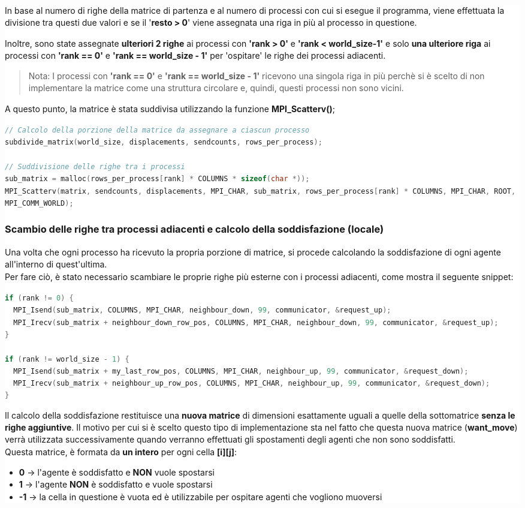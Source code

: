 In base al numero di righe della matrice di partenza e al numero di processi con cui si esegue il programma, viene effettuata la divisione tra questi due valori e se il '**resto &gt; 0**' viene assegnata una riga in più al processo in questione.

Inoltre, sono state assegnate **ulteriori 2 righe** ai processi con **'rank &gt; 0'** e **'rank &lt; world_size-1'** e solo **una ulteriore riga** ai processi con **'rank == 0'** e **'rank == world_size - 1'** per 'ospitare' le righe dei processi adiacenti.

> Nota: I processi con **'rank == 0'** e **'rank == world_size - 1'** ricevono una singola riga in più perchè si è scelto di non implementare la matrice come una struttura circolare e, quindi, questi processi non sono vicini.

A questo punto, la matrice è stata suddivisa utilizzando la funzione **MPI_Scatterv()**;

```C
// Calcolo della porzione della matrice da assegnare a ciascun processo
subdivide_matrix(world_size, displacements, sendcounts, rows_per_process);

// Suddivisione delle righe tra i processi
sub_matrix = malloc(rows_per_process[rank] * COLUMNS * sizeof(char *));
MPI_Scatterv(matrix, sendcounts, displacements, MPI_CHAR, sub_matrix, rows_per_process[rank] * COLUMNS, MPI_CHAR, ROOT, MPI_COMM_WORLD);
```

### Scambio delle righe tra processi adiacenti e calcolo della soddisfazione (locale)

Una volta che ogni processo ha ricevuto la propria porzione di matrice, si procede calcolando la soddisfazione di ogni agente all'interno di quest'ultima.\
Per fare ciò, è stato necessario scambiare le proprie righe più esterne con i processi adiacenti, come mostra il seguente snippet:

```C
if (rank != 0) {
  MPI_Isend(sub_matrix, COLUMNS, MPI_CHAR, neighbour_down, 99, communicator, &request_up);
  MPI_Irecv(sub_matrix + neighbour_down_row_pos, COLUMNS, MPI_CHAR, neighbour_down, 99, communicator, &request_up);
}

if (rank != world_size - 1) {
  MPI_Isend(sub_matrix + my_last_row_pos, COLUMNS, MPI_CHAR, neighbour_up, 99, communicator, &request_down);
  MPI_Irecv(sub_matrix + neighbour_up_row_pos, COLUMNS, MPI_CHAR, neighbour_up, 99, communicator, &request_down);
}
```

Il calcolo della soddisfazione restituisce una **nuova matrice** di dimensioni esattamente uguali a quelle della sottomatrice **senza le righe aggiuntive**. Il motivo per cui si è scelto questo tipo di implementazione sta nel fatto che questa nuova matrice (**want_move**) verrà utilizzata successivamente quando verranno effettuati gli spostamenti degli agenti che non sono soddisfatti.\
Questa matrice, è formata da **un intero** per ogni cella **[i][j]**:

- **0** -> l'agente è soddisfatto e **NON** vuole spostarsi
- **1** -> l'agente **NON** è soddisfatto e vuole spostarsi
- **-1** -> la cella in questione è vuota ed è utilizzabile per ospitare agenti che vogliono muoversi
